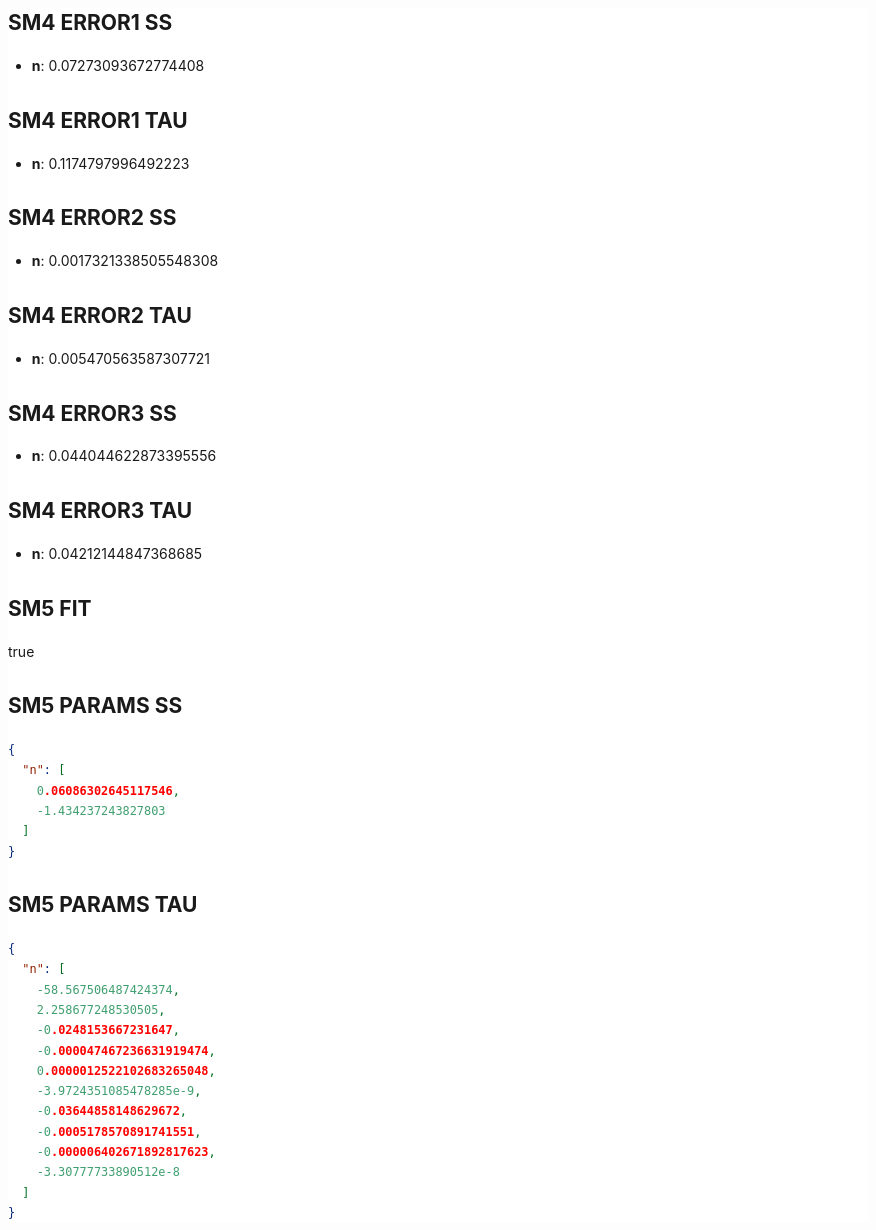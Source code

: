 ## SM4 ERROR1 SS

- **n**: 0.07273093672774408

## SM4 ERROR1 TAU

- **n**: 0.1174797996492223

## SM4 ERROR2 SS

- **n**: 0.0017321338505548308

## SM4 ERROR2 TAU

- **n**: 0.005470563587307721

## SM4 ERROR3 SS

- **n**: 0.044044622873395556

## SM4 ERROR3 TAU

- **n**: 0.04212144847368685

## SM5 FIT

true

## SM5 PARAMS SS

```json
{
  "n": [
    0.06086302645117546,
    -1.434237243827803
  ]
}
```

## SM5 PARAMS TAU

```json
{
  "n": [
    -58.567506487424374,
    2.258677248530505,
    -0.0248153667231647,
    -0.000047467236631919474,
    0.0000012522102683265048,
    -3.9724351085478285e-9,
    -0.03644858148629672,
    -0.0005178570891741551,
    -0.000006402671892817623,
    -3.30777733890512e-8
  ]
}
```
